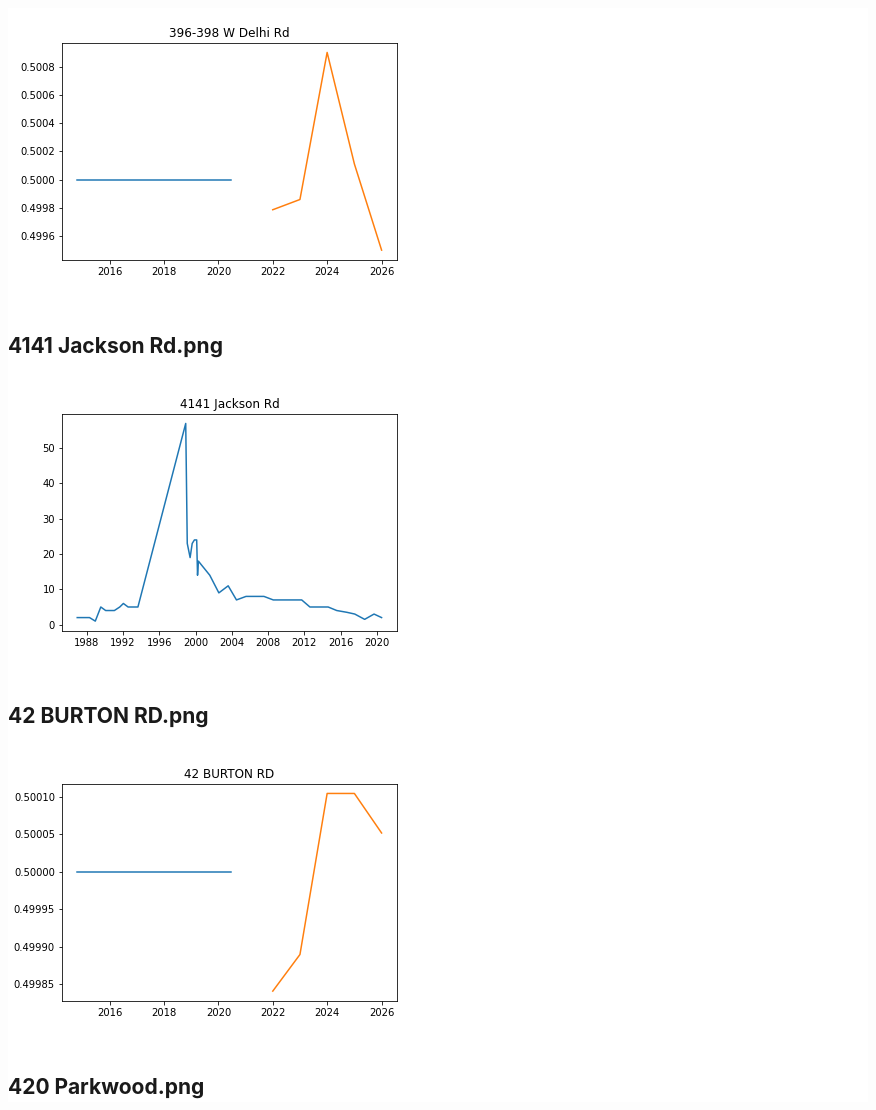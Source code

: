 ![](./fig_cc/396-398_W_Delhi_Rd.png)
## 4141 Jackson Rd.png

![](./fig_cc/4141_Jackson_Rd.png)
## 42 BURTON RD.png

![](./fig_cc/42_BURTON_RD.png)
## 420 Parkwood.png
